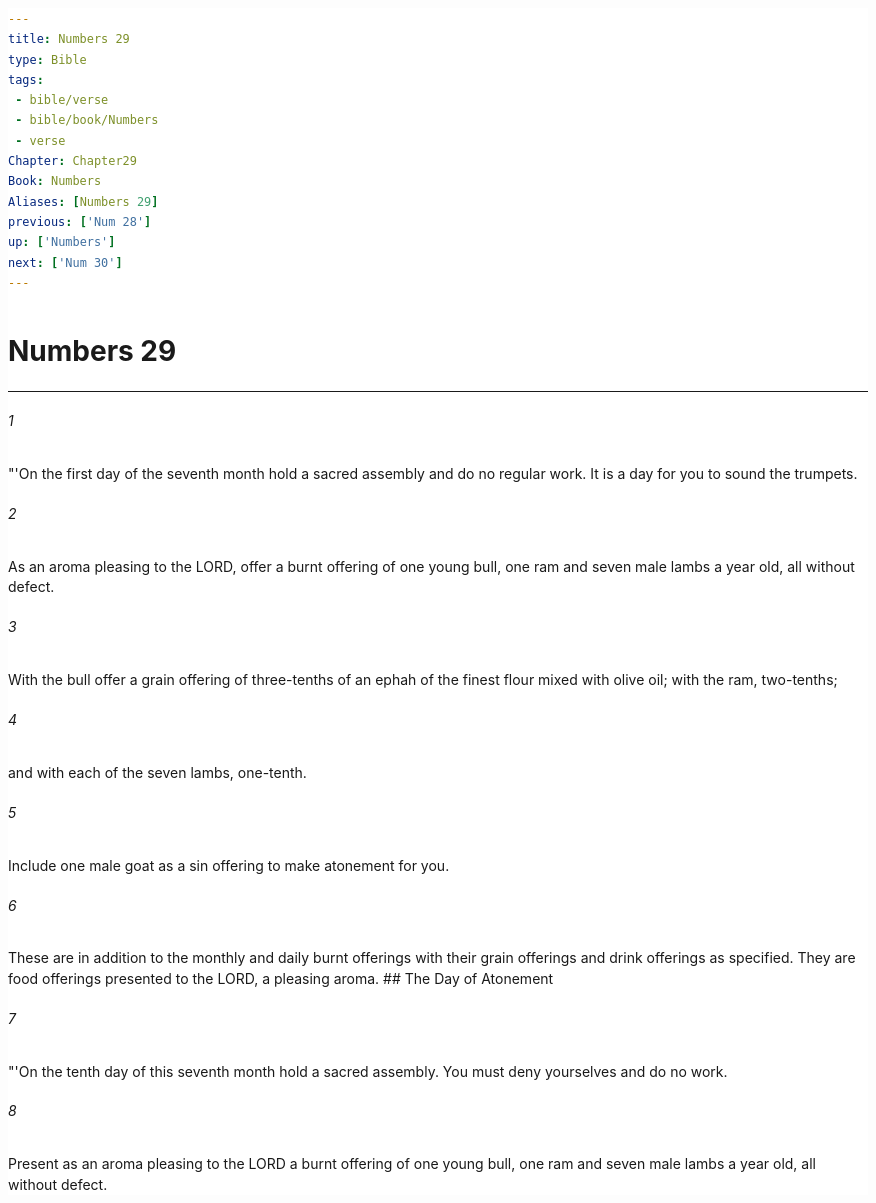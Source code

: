 ```yaml
---
title: Numbers 29
type: Bible
tags:
 - bible/verse
 - bible/book/Numbers
 - verse
Chapter: Chapter29
Book: Numbers
Aliases: [Numbers 29]
previous: ['Num 28']
up: ['Numbers']
next: ['Num 30']
---
```

# Numbers 29

***


###### 1 
"'On the first day of the seventh month hold a sacred assembly and do no regular work. It is a day for you to sound the trumpets. 

###### 2 
As an aroma pleasing to the LORD, offer a burnt offering of one young bull, one ram and seven male lambs a year old, all without defect. 

###### 3 
With the bull offer a grain offering of three-tenths of an ephah of the finest flour mixed with olive oil; with the ram, two-tenths; 

###### 4 
and with each of the seven lambs, one-tenth. 

###### 5 
Include one male goat as a sin offering to make atonement for you. 

###### 6 
These are in addition to the monthly and daily burnt offerings with their grain offerings and drink offerings as specified. They are food offerings presented to the LORD, a pleasing aroma. ## The Day of Atonement 

###### 7 
"'On the tenth day of this seventh month hold a sacred assembly. You must deny yourselves and do no work. 

###### 8 
Present as an aroma pleasing to the LORD a burnt offering of one young bull, one ram and seven male lambs a year old, all without defect. 
